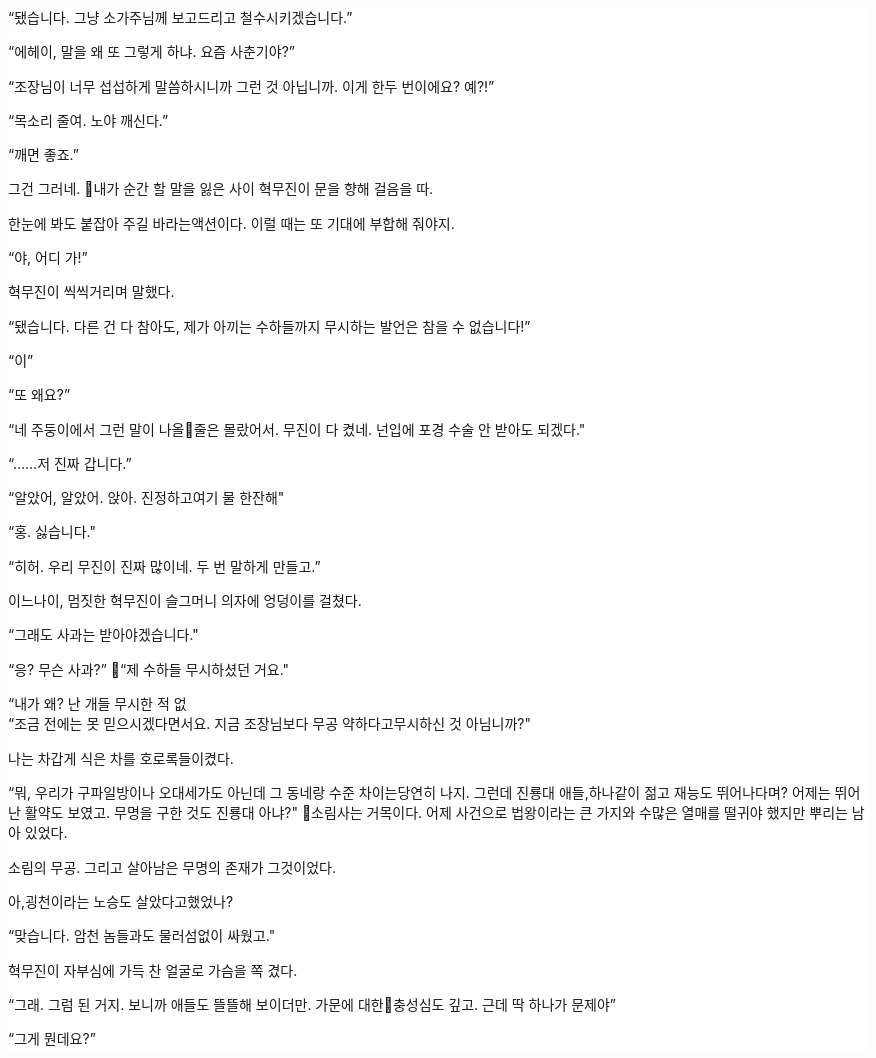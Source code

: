 “됐습니다. 그냥 소가주님께 보고드리고 철수시키겠습니다.”

“에헤이, 말을 왜 또 그렇게 하냐. 요즘 사춘기야?”

“조장님이 너무 섭섭하게 말씀하시니까 그런 것 아닙니까. 이게 한두 번이에요? 예?!”

“목소리 줄여. 노야 깨신다.”

“깨면 좋죠.”

그건 그러네.
내가 순간 할 말을 잃은 사이 혁무진이 문을 향해 걸음을 따.

한눈에 봐도 붙잡아 주길 바라는액션이다. 이럴 때는 또 기대에 부합해 줘야지.

“야, 어디 가!”

혁무진이 씩씩거리며 말했다.

“됐습니다. 다른 건 다 참아도, 제가 아끼는 수하들까지 무시하는 발언은 참을 수 없습니다!”

“이”

“또 왜요?”

“네 주둥이에서 그런 말이 나올줄은 몰랐어서. 무진이 다 켰네. 넌입에 포경 수술 안 받아도 되겠다."

“……저 진짜 갑니다.”

“알았어, 알았어. 앉아. 진정하고여기 물 한잔해"

“홍. 싫습니다."

“히허. 우리 무진이 진짜 많이네. 두 번 말하게 만들고.”

이느나이,
멈짓한 혁무진이 슬그머니 의자에 엉덩이를 걸쳤다.

“그래도 사과는 받아야겠습니다."

“응? 무슨 사과?”
“제 수하들 무시하셨던 거요."

“내가 왜? 난 개들 무시한 적 없\
“조금 전에는 못 믿으시겠다면서요. 지금 조장님보다 무공 약하다고무시하신 것 아님니까?"

나는 차갑게 식은 차를 호로록들이켰다.

“뭐, 우리가 구파일방이나 오대세가도 아닌데 그 동네랑 수준 차이는당연히 나지. 그런데 진룡대 애들,하나같이 젊고 재능도 뛰어나다며?
어제는 뛰어난 활약도 보였고. 무명을 구한 것도 진룡대 아냐?"
소림사는 거목이다. 어제 사건으로 법왕이라는 큰 가지와 수많은 열매를 떨귀야 했지만 뿌리는 남아 있었다.

소림의 무공. 그리고 살아남은 무명의 존재가 그것이었다.

아,굉천이라는 노승도 살았다고했었나?

“맞습니다. 암천 놈들과도 물러섬없이 싸웠고."

혁무진이 자부심에 가득 찬 얼굴로 가슴을 쪽 겼다.

“그래. 그럼 된 거지. 보니까 애들도 뜰뜰해 보이더만. 가문에 대한충성심도 깊고. 근데 딱 하나가 문제야”

“그게 뭔데요?”
